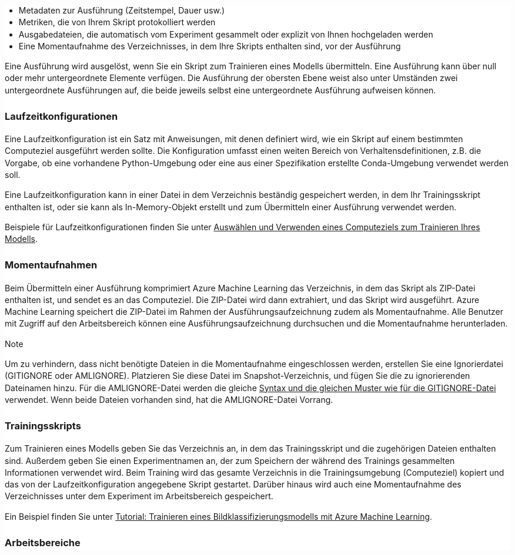 * Metadaten zur Ausführung (Zeitstempel, Dauer usw.)
* Metriken, die von Ihrem Skript protokolliert werden
* Ausgabedateien, die automatisch vom Experiment gesammelt oder explizit von Ihnen hochgeladen werden
* Eine Momentaufnahme des Verzeichnisses, in dem Ihre Skripts enthalten sind, vor der Ausführung

Eine Ausführung wird ausgelöst, wenn Sie ein Skript zum Trainieren eines Modells übermitteln. Eine Ausführung kann über null oder mehr untergeordnete Elemente verfügen. Die Ausführung der obersten Ebene weist also unter Umständen zwei untergeordnete Ausführungen auf, die beide jeweils selbst eine untergeordnete Ausführung aufweisen können.

### <a name="run-configurations"></a>Laufzeitkonfigurationen

Eine Laufzeitkonfiguration ist ein Satz mit Anweisungen, mit denen definiert wird, wie ein Skript auf einem bestimmten Computeziel ausgeführt werden sollte. Die Konfiguration umfasst einen weiten Bereich von Verhaltensdefinitionen, z.B. die Vorgabe, ob eine vorhandene Python-Umgebung oder eine aus einer Spezifikation erstellte Conda-Umgebung verwendet werden soll.

Eine Laufzeitkonfiguration kann in einer Datei in dem Verzeichnis beständig gespeichert werden, in dem Ihr Trainingsskript enthalten ist, oder sie kann als In-Memory-Objekt erstellt und zum Übermitteln einer Ausführung verwendet werden.

Beispiele für Laufzeitkonfigurationen finden Sie unter [Auswählen und Verwenden eines Computeziels zum Trainieren Ihres Modells](how-to-set-up-training-targets.md).
### <a name="snapshots"></a>Momentaufnahmen

Beim Übermitteln einer Ausführung komprimiert Azure Machine Learning das Verzeichnis, in dem das Skript als ZIP-Datei enthalten ist, und sendet es an das Computeziel. Die ZIP-Datei wird dann extrahiert, und das Skript wird ausgeführt. Azure Machine Learning speichert die ZIP-Datei im Rahmen der Ausführungsaufzeichnung zudem als Momentaufnahme. Alle Benutzer mit Zugriff auf den Arbeitsbereich können eine Ausführungsaufzeichnung durchsuchen und die Momentaufnahme herunterladen.

> [!NOTE]
> Um zu verhindern, dass nicht benötigte Dateien in die Momentaufnahme eingeschlossen werden, erstellen Sie eine Ignorierdatei (GITIGNORE oder AMLIGNORE). Platzieren Sie diese Datei im Snapshot-Verzeichnis, und fügen Sie die zu ignorierenden Dateinamen hinzu. Für die AMLIGNORE-Datei werden die gleiche [Syntax und die gleichen Muster wie für die GITIGNORE-Datei](https://git-scm.com/docs/gitignore) verwendet. Wenn beide Dateien vorhanden sind, hat die AMLIGNORE-Datei Vorrang.

### <a name="training-scripts"></a>Trainingsskripts

Zum Trainieren eines Modells geben Sie das Verzeichnis an, in dem das Trainingsskript und die zugehörigen Dateien enthalten sind. Außerdem geben Sie einen Experimentnamen an, der zum Speichern der während des Trainings gesammelten Informationen verwendet wird. Beim Training wird das gesamte Verzeichnis in die Trainingsumgebung (Computeziel) kopiert und das von der Laufzeitkonfiguration angegebene Skript gestartet. Darüber hinaus wird auch eine Momentaufnahme des Verzeichnisses unter dem Experiment im Arbeitsbereich gespeichert.

Ein Beispiel finden Sie unter [Tutorial: Trainieren eines Bildklassifizierungsmodells mit Azure Machine Learning](tutorial-train-models-with-aml.md).

### <a name="workspaces"></a>Arbeitsbereiche
